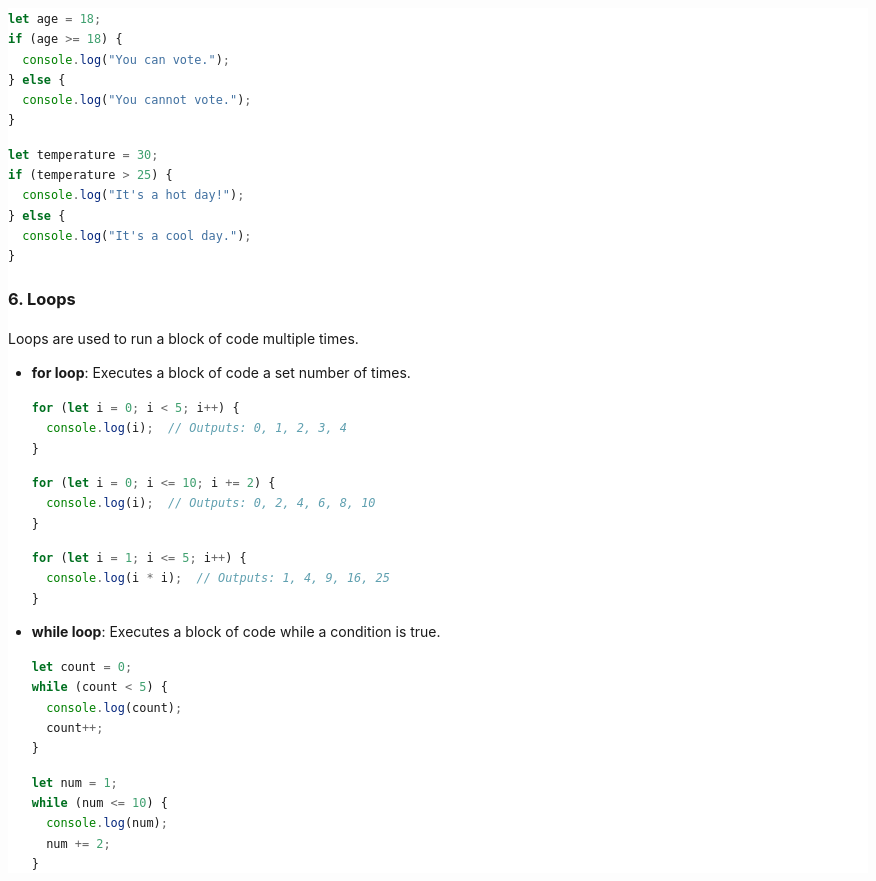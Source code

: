 ```javascript
let age = 18;
if (age >= 18) {
  console.log("You can vote.");
} else {
  console.log("You cannot vote.");
}
```

```javascript
let temperature = 30;
if (temperature > 25) {
  console.log("It's a hot day!");
} else {
  console.log("It's a cool day.");
}
```

### 6. Loops

Loops are used to run a block of code multiple times.

- **for loop**: Executes a block of code a set number of times.

  ```javascript
  for (let i = 0; i < 5; i++) {
    console.log(i);  // Outputs: 0, 1, 2, 3, 4
  }
  ```

  ```javascript
  for (let i = 0; i <= 10; i += 2) {
    console.log(i);  // Outputs: 0, 2, 4, 6, 8, 10
  }
  ```

  ```javascript
  for (let i = 1; i <= 5; i++) {
    console.log(i * i);  // Outputs: 1, 4, 9, 16, 25
  }
  ```

- **while loop**: Executes a block of code while a condition is true.

  ```javascript
  let count = 0;
  while (count < 5) {
    console.log(count);
    count++;
  }
  ```

  ```javascript
  let num = 1;
  while (num <= 10) {
    console.log(num);
    num += 2;
  }
  ```
